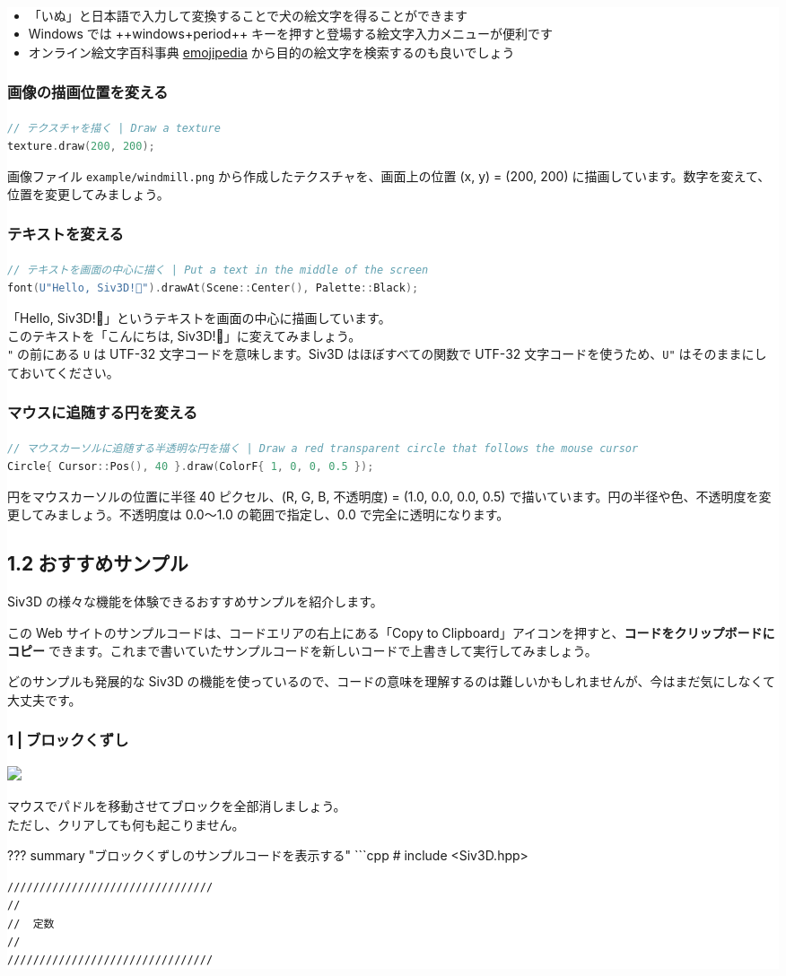 - 「いぬ」と日本語で入力して変換することで犬の絵文字を得ることができます
- Windows では ++windows+period++ キーを押すと登場する絵文字入力メニューが便利です
- オンライン絵文字百科事典 [emojipedia](https://emojipedia.org/) から目的の絵文字を検索するのも良いでしょう

### 画像の描画位置を変える
```cpp
// テクスチャを描く | Draw a texture
texture.draw(200, 200);
```
画像ファイル `example/windmill.png` から作成したテクスチャを、画面上の位置 (x, y) = (200, 200) に描画しています。数字を変えて、位置を変更してみましょう。

### テキストを変える
```cpp
// テキストを画面の中心に描く | Put a text in the middle of the screen
font(U"Hello, Siv3D!🚀").drawAt(Scene::Center(), Palette::Black);
```
「Hello, Siv3D!🚀」というテキストを画面の中心に描画しています。  
このテキストを「こんにちは, Siv3D!🚀」に変えてみましょう。  
`"` の前にある `U` は UTF-32 文字コードを意味します。Siv3D はほぼすべての関数で UTF-32 文字コードを使うため、`U"` はそのままにしておいてください。

### マウスに追随する円を変える
```cpp
// マウスカーソルに追随する半透明な円を描く | Draw a red transparent circle that follows the mouse cursor
Circle{ Cursor::Pos(), 40 }.draw(ColorF{ 1, 0, 0, 0.5 });
```
円をマウスカーソルの位置に半径 40 ピクセル、(R, G, B, 不透明度) = (1.0, 0.0, 0.0, 0.5) で描いています。円の半径や色、不透明度を変更してみましょう。不透明度は 0.0～1.0 の範囲で指定し、0.0 で完全に透明になります。

## 1.2 おすすめサンプル
Siv3D の様々な機能を体験できるおすすめサンプルを紹介します。

この Web サイトのサンプルコードは、コードエリアの右上にある「Copy to Clipboard」アイコンを押すと、**コードをクリップボードにコピー** できます。これまで書いていたサンプルコードを新しいコードで上書きして実行してみましょう。  

どのサンプルも発展的な Siv3D の機能を使っているので、コードの意味を理解するのは難しいかもしれませんが、今はまだ気にしなくて大丈夫です。

### 1 | ブロックくずし

![](https://raw.githubusercontent.com/Siv3D/siv3d.site.resource/main/v6/tutorial/1/s1.png)

マウスでパドルを移動させてブロックを全部消しましょう。  
ただし、クリアしても何も起こりません。

??? summary "ブロックくずしのサンプルコードを表示する"
	```cpp
	# include <Siv3D.hpp>

	////////////////////////////////
	//
	//	定数
	//
	////////////////////////////////
